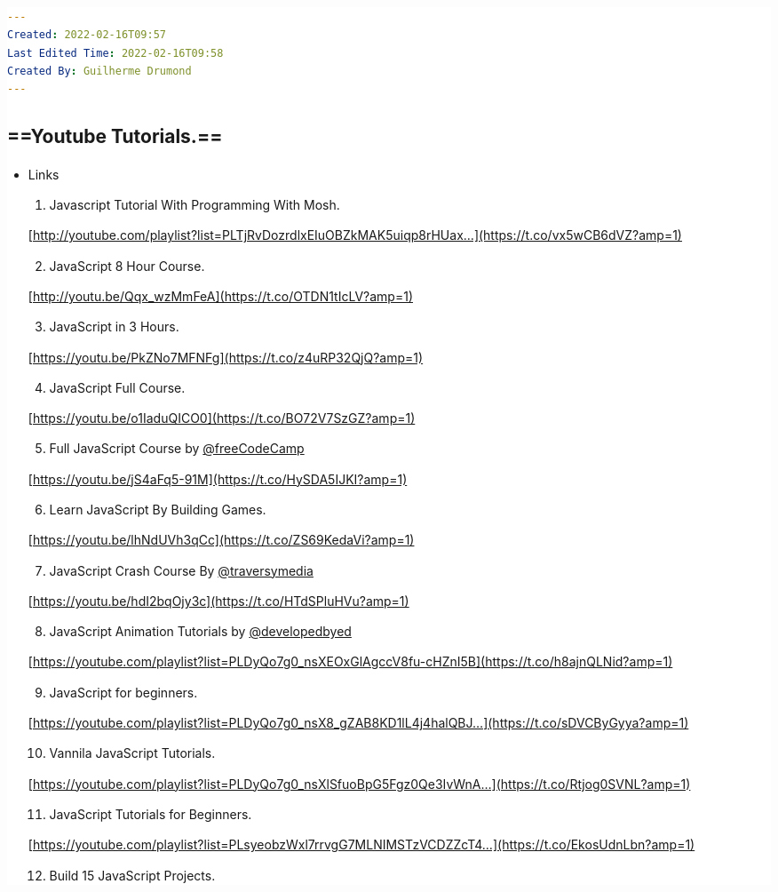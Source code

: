 ```yaml
---
Created: 2022-02-16T09:57
Last Edited Time: 2022-02-16T09:58
Created By: Guilherme Drumond
---
```

## ==Youtube Tutorials.==

- Links
    
    1. Javascript Tutorial With Programming With Mosh.
    
    [http://youtube.com/playlist?list=PLTjRvDozrdlxEIuOBZkMAK5uiqp8rHUax…](https://t.co/vx5wCB6dVZ?amp=1)
    
    2. JavaScript 8 Hour Course.
    
    [http://youtu.be/Qqx_wzMmFeA](https://t.co/OTDN1tIcLV?amp=1)
    
    3. JavaScript in 3 Hours.
    
    [https://youtu.be/PkZNo7MFNFg](https://t.co/z4uRP32QjQ?amp=1)
    
    4. JavaScript Full Course.
    
    [https://youtu.be/o1IaduQICO0](https://t.co/BO72V7SzGZ?amp=1)
    
    5. Full JavaScript Course by [@freeCodeCamp](https://twitter.com/freeCodeCamp)
    
    [https://youtu.be/jS4aFq5-91M](https://t.co/HySDA5IJKI?amp=1)
    
    6. Learn JavaScript By Building Games.
    
    [https://youtu.be/lhNdUVh3qCc](https://t.co/ZS69KedaVi?amp=1)
    
    7. JavaScript Crash Course By [@traversymedia](https://twitter.com/traversymedia)
    
    [https://youtu.be/hdI2bqOjy3c](https://t.co/HTdSPluHVu?amp=1)
    
    8. JavaScript Animation Tutorials by [@developedbyed](https://twitter.com/developedbyed)
    
    [https://youtube.com/playlist?list=PLDyQo7g0_nsXEOxGlAgccV8fu-cHZnI5B](https://t.co/h8ajnQLNid?amp=1)
    
    9. JavaScript for beginners.
    
    [https://youtube.com/playlist?list=PLDyQo7g0_nsX8_gZAB8KD1lL4j4halQBJ…](https://t.co/sDVCByGyya?amp=1)
    
    10. Vannila JavaScript Tutorials.
    
    [https://youtube.com/playlist?list=PLDyQo7g0_nsXlSfuoBpG5Fgz0Qe3IvWnA…](https://t.co/Rtjog0SVNL?amp=1)
    
    11. JavaScript Tutorials for Beginners.
    
    [https://youtube.com/playlist?list=PLsyeobzWxl7rrvgG7MLNIMSTzVCDZZcT4…](https://t.co/EkosUdnLbn?amp=1)
    
    12. Build 15 JavaScript Projects.
    